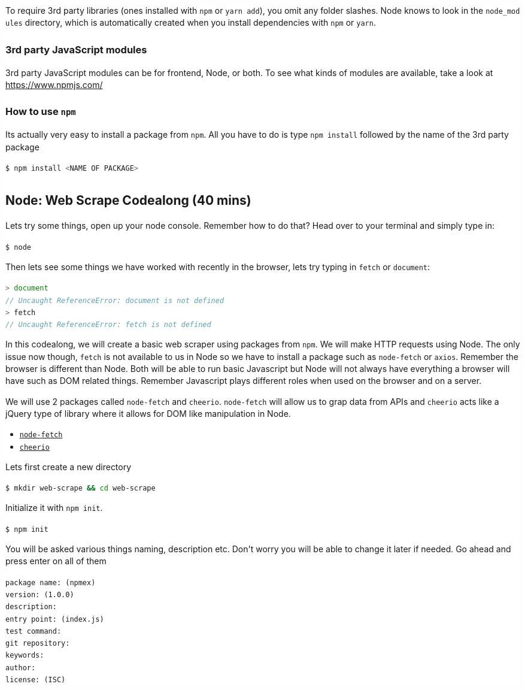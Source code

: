 To require 3rd party libraries (ones installed with `npm` or `yarn add`), you omit any folder slashes. Node knows to look in the `node_modules` directory, which is automatically created when you install dependencies with `npm` or `yarn`.

### 3rd party JavaScript modules

3rd party JavaScript modules can be for frontend, Node, or both. To see what kinds of modules are available, take a look at https://www.npmjs.com/

### How to use `npm`

Its actually very easy to install a package from `npm`. All you have to do is type `npm install` followed by the name of the 3rd party package
```bash
$ npm install <NAME OF PACKAGE>
```
<a name = "lab2"></a>
## Node: Web Scrape Codealong (40 mins)

Lets try some things, open up your node console. Remember how to do that? Head over to your terminal and simply type in:
```bash
$ node
```
Then lets see some things we have worked with recently in the browser, lets try typing in `fetch` or `document`:
```js
> document
// Uncaught ReferenceError: document is not defined
> fetch
// Uncaught ReferenceError: fetch is not defined
```

In this codealong, we will create a basic web scraper using packages from `npm`. We will make HTTP requests using Node. The only issue now though, `fetch` is not available to us in Node so we have to install a package such as `node-fetch` or `axios`. Remember the browser is different than Node. Both will be able to run basic Javascript but Node will not always have everything a browser will have such as DOM related things. Remember Javascript plays different roles when used on the browser and on a server.

We will use 2 packages called `node-fetch` and `cheerio`. `node-fetch` will allow us to grap data from APIs and `cheerio` acts like a jQuery type of library where it allows for DOM like manipulation in Node.
* [`node-fetch`](https://www.npmjs.com/package/node-fetch)
* [`cheerio`](https://www.npmjs.com/package/cheerio)

Lets first create a new directory
```bash
$ mkdir web-scrape && cd web-scrape
```

Initialize it with `npm init`.
```bash
$ npm init
```
You will be asked various things naming, description etc. Don't worry you will be able to change it later if needed. Go ahead and press enter on all of them
```
package name: (npmex) 
version: (1.0.0) 
description: 
entry point: (index.js) 
test command: 
git repository: 
keywords: 
author: 
license: (ISC) 
```